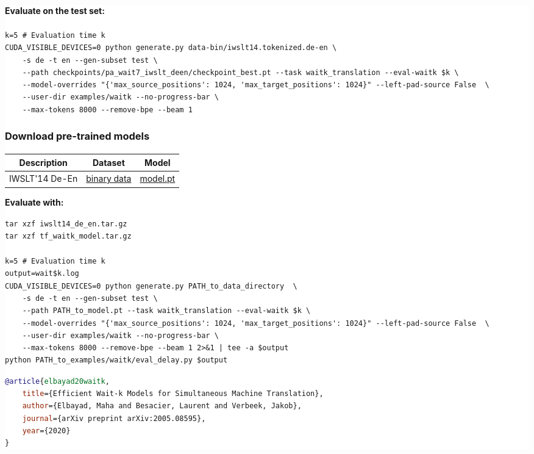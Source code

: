 
#### Evaluate on the test set:

```shell
k=5 # Evaluation time k
CUDA_VISIBLE_DEVICES=0 python generate.py data-bin/iwslt14.tokenized.de-en \
    -s de -t en --gen-subset test \
    --path checkpoints/pa_wait7_iwslt_deen/checkpoint_best.pt --task waitk_translation --eval-waitk $k \
    --model-overrides "{'max_source_positions': 1024, 'max_target_positions': 1024}" --left-pad-source False  \
    --user-dir examples/waitk --no-progress-bar \
    --max-tokens 8000 --remove-bpe --beam 1
```

### Download pre-trained models

Description | Dataset | Model 
:---:|:---:|:---:
IWSLT'14 De-En | [binary data](https://drive.google.com/file/d/14LqJjPoxJ1VJqJdRpjsXHrfG72SY8M2V/view?usp=sharing) | [model.pt](https://drive.google.com/file/d/1hY9JMbSh66KgHQxRfDjRaqr49x-jZ5qZ/view?usp=sharing)

**Evaluate with:**

```shell
tar xzf iwslt14_de_en.tar.gz
tar xzf tf_waitk_model.tar.gz

k=5 # Evaluation time k
output=wait$k.log
CUDA_VISIBLE_DEVICES=0 python generate.py PATH_to_data_directory  \
    -s de -t en --gen-subset test \
    --path PATH_to_model.pt --task waitk_translation --eval-waitk $k \
    --model-overrides "{'max_source_positions': 1024, 'max_target_positions': 1024}" --left-pad-source False  \
    --user-dir examples/waitk --no-progress-bar \
    --max-tokens 8000 --remove-bpe --beam 1 2>&1 | tee -a $output
python PATH_to_examples/waitk/eval_delay.py $output
```


```bibtex
@article{elbayad20waitk,
    title={Efficient Wait-k Models for Simultaneous Machine Translation},
    author={Elbayad, Maha and Besacier, Laurent and Verbeek, Jakob},
    journal={arXiv preprint arXiv:2005.08595},
    year={2020}
}
```

